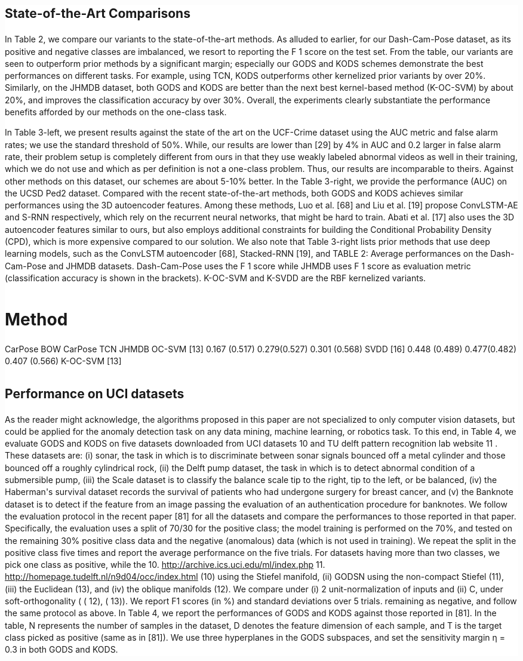 ## State-of-the-Art Comparisons

In Table 2, we compare our variants to the state-of-the-art methods. As alluded to earlier, for our Dash-Cam-Pose dataset, as its positive and negative classes are imbalanced, we resort to reporting the F 1 score on the test set. From the table, our variants are seen to outperform prior methods by a significant margin; especially our GODS and KODS schemes demonstrate the best performances on different tasks. For example, using TCN, KODS outperforms other kernelized prior variants by over 20%. Similarly, on the JHMDB dataset, both GODS and KODS are better than the next best kernel-based method (K-OC-SVM) by about 20%, and improves the classification accuracy by over 30%. Overall, the experiments clearly substantiate the performance benefits afforded by our methods on the one-class task.

In Table 3-left, we present results against the state of the art on the UCF-Crime dataset using the AUC metric and false alarm rates; we use the standard threshold of 50%. While, our results are lower than [29] by 4% in AUC and 0.2 larger in false alarm rate, their problem setup is completely different from ours in that they use weakly labeled abnormal videos as well in their training, which we do not use and which as per definition is not a one-class problem. Thus, our results are incomparable to theirs. Against other methods on this dataset, our schemes are about 5-10% better. In the Table 3-right, we provide the performance (AUC) on the UCSD Ped2 dataset. Compared with the recent state-of-the-art methods, both GODS and KODS achieves similar performances using the 3D autoencoder features. Among these methods, Luo et al. [68] and Liu et al. [19] propose ConvLSTM-AE and S-RNN respectively, which rely on the recurrent neural networks, that might be hard to train. Abati et al. [17] also uses the 3D autoencoder features similar to ours, but also employs additional constraints for building the Conditional Probability Density (CPD), which is more expensive compared to our solution. We also note that Table 3-right lists prior methods that use deep learning models, such as the ConvLSTM autoencoder [68], Stacked-RNN [19], and TABLE 2: Average performances on the Dash-Cam-Pose and JHMDB datasets. Dash-Cam-Pose uses the F 1 score while JHMDB uses F 1 score as evaluation metric (classification accuracy is shown in the brackets). K-OC-SVM and K-SVDD are the RBF kernelized variants.

# Method

CarPose BOW CarPose TCN JHMDB OC-SVM [13] 0.167 (0.517) 0.279(0.527) 0.301 (0.568) SVDD [16] 0.448 (0.489) 0.477(0.482) 0.407 (0.566) K-OC-SVM [13] 

## Performance on UCI datasets

As the reader might acknowledge, the algorithms proposed in this paper are not specialized to only computer vision datasets, but could be applied for the anomaly detection task on any data mining, machine learning, or robotics task. To this end, in Table 4, we evaluate GODS and KODS on five datasets downloaded from UCI datasets 10 and TU delft pattern recognition lab website 11 . These datasets are: (i) sonar, the task in which is to discriminate between sonar signals bounced off a metal cylinder and those bounced off a roughly cylindrical rock, (ii) the Delft pump dataset, the task in which is to detect abnormal condition of a submersible pump, (iii) the Scale dataset is to classify the balance scale tip to the right, tip to the left, or be balanced, (iv) the Haberman's survival dataset records the survival of patients who had undergone surgery for breast cancer, and (v) the Banknote dataset is to detect if the feature from an image passing the evaluation of an authentication procedure for banknotes. We follow the evaluation protocol in the recent paper [81] for all the datasets and compare the performances to those reported in that paper. Specifically, the evaluation uses a split of 70/30 for the positive class; the model training is performed on the 70%, and tested on the remaining 30% positive class data and the negative (anomalous) data (which is not used in training). We repeat the split in the positive class five times and report the average performance on the five trials. For datasets having more than two classes, we pick one class as positive, while the 10. http://archive.ics.uci.edu/ml/index.php 11. http://homepage.tudelft.nl/n9d04/occ/index.html     (10) using the Stiefel manifold, (ii) GODSN using the non-compact Stiefel (11), (iii) the Euclidean (13), and (iv) the oblique manifolds (12). We compare under (i) 2 unit-normalization of inputs and (ii) C, under soft-orthogonality ( ( 12), ( 13)). We report F1 scores (in %) and standard deviations over 5 trials. remaining as negative, and follow the same protocol as above. In Table 4, we report the performances of GODS and KODS against those reported in [81]. In the table, N represents the number of samples in the dataset, D denotes the feature dimension of each sample, and T is the target class picked as positive (same as in [81]). We use three hyperplanes in the GODS subspaces, and set the sensitivity margin η = 0.3 in both GODS and KODS.
